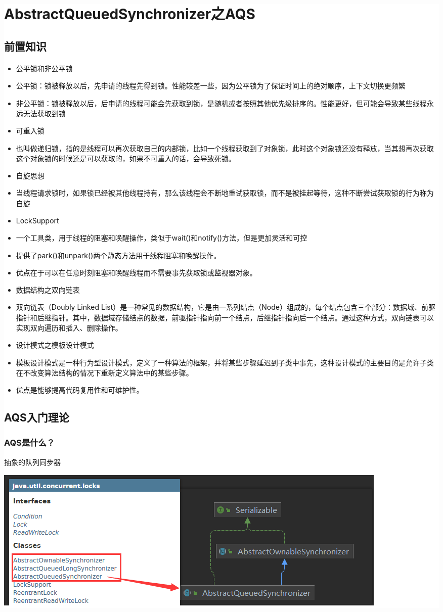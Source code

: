 # AbstractQueuedSynchronizer之AQS

## 前置知识

- 公平锁和非公平锁

- 公平锁：锁被释放以后，先申请的线程先得到锁。性能较差一些，因为公平锁为了保证时间上的绝对顺序，上下文切换更频繁
- 非公平锁：锁被释放以后，后申请的线程可能会先获取到锁，是随机或者按照其他优先级排序的。性能更好，但可能会导致某些线程永远无法获取到锁

- 可重入锁

- 也叫做递归锁，指的是线程可以再次获取自己的内部锁，比如一个线程获取到了对象锁，此时这个对象锁还没有释放，当其想再次获取这个对象锁的时候还是可以获取的，如果不可重入的话，会导致死锁。

- 自旋思想

- 当线程请求锁时，如果锁已经被其他线程持有，那么该线程会不断地重试获取锁，而不是被挂起等待，这种不断尝试获取锁的行为称为自旋

- LockSupport

- 一个工具类，用于线程的阻塞和唤醒操作，类似于wait()和notify()方法，但是更加灵活和可控
- 提供了park()和unpark()两个静态方法用于线程阻塞和唤醒操作。
- 优点在于可以在任意时刻阻塞和唤醒线程而不需要事先获取锁或监视器对象。

- 数据结构之双向链表

- 双向链表（Doubly Linked List）是一种常见的数据结构，它是由一系列结点（Node）组成的，每个结点包含三个部分：数据域、前驱指针和后继指针。其中，数据域存储结点的数据，前驱指针指向前一个结点，后继指针指向后一个结点。通过这种方式，双向链表可以实现双向遍历和插入、删除操作。

- 设计模式之模板设计模式

- 模板设计模式是一种行为型设计模式，定义了一种算法的框架，并将某些步骤延迟到子类中事先，这种设计模式的主要目的是允许子类在不改变算法结构的情况下重新定义算法中的某些步骤。
- 优点是能够提高代码复用性和可维护性。

## AQS入门理论

### AQS是什么？

抽象的队列同步器

![img](./8.1.3AQS.assets/1681462615181-7a080983-aba2-4362-a60e-b6cd2f3f385e.png)
